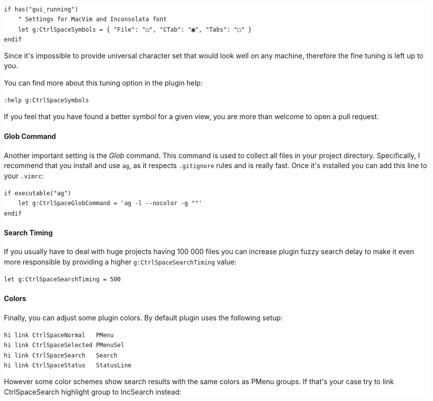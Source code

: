 ```VimL
if has("gui_running")
    " Settings for MacVim and Inconsolata font
    let g:CtrlSpaceSymbols = { "File": "◯", "CTab": "▣", "Tabs": "▢" }
endif
```

Since it's impossible to provide universal character set that would look well
on any machine, therefore the fine tuning is left up to you.

You can find more about this tuning option in the plugin help:

```VimL
:help g:CtrlSpaceSymbols
```

If you feel that you have found a better symbol for a given view, you are
more than welcome to open a pull request.


#### Glob Command

Another important setting is the *Glob* command. This command is used to
collect all files in your project directory. Specifically, I recommend
that you install and use `ag`, as it respects `.gitignore` rules and is
really fast. Once it's installed you can add this line to your `.vimrc`:

```VimL
if executable("ag")
    let g:CtrlSpaceGlobCommand = 'ag -l --nocolor -g ""'
endif
```

#### Search Timing

If you usually have to deal with huge projects having 100 000 files you
can increase plugin fuzzy search delay to make it even more responsible by
providing a higher `g:CtrlSpaceSearchTiming` value:

```VimL
let g:CtrlSpaceSearchTiming = 500
```

#### Colors

Finally, you can adjust some plugin colors. By default plugin uses
the following setup:

```VimL
hi link CtrlSpaceNormal   PMenu
hi link CtrlSpaceSelected PMenuSel
hi link CtrlSpaceSearch   Search
hi link CtrlSpaceStatus   StatusLine
```

However some color schemes show search results with the same colors as
PMenu groups. If that's your case try to link CtrlSpaceSearch highlight
group to IncSearch instead:
